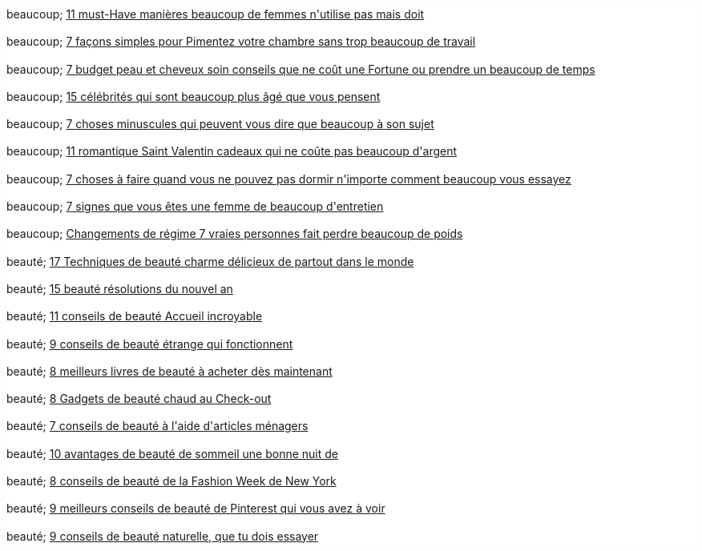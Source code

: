 beaucoup; <a href='http://allwomenstalk.com/fr/5212280937cf9c55c94ab43c'>11 must-Have manières beaucoup de femmes n'utilise pas mais doit</a> 
 
beaucoup; <a href='http://allwomenstalk.com/fr/52446ebed65908c77cf3cf3a'>7 façons simples pour Pimentez votre chambre sans trop beaucoup de travail</a> 
 
beaucoup; <a href='http://allwomenstalk.com/fr/52770416d65908c77cf4025d'>7 budget peau et cheveux soin conseils que ne coût une Fortune ou prendre un beaucoup de temps</a> 
 
beaucoup; <a href='http://allwomenstalk.com/fr/52ba793ad65908c77cf442b7'>15 célébrités qui sont beaucoup plus âgé que vous pensent</a> 
 
beaucoup; <a href='http://allwomenstalk.com/fr/52bc5557d65908c77cf443cd'>7 choses minuscules qui peuvent vous dire que beaucoup à son sujet</a> 
 
beaucoup; <a href='http://allwomenstalk.com/fr/52efd921a46845ecf50a2c42'>11 romantique Saint Valentin cadeaux qui ne coûte pas beaucoup d'argent</a> 
 
beaucoup; <a href='http://allwomenstalk.com/fr/53397739a46845ecf50a3627'>7 choses à faire quand vous ne pouvez pas dormir n'importe comment beaucoup vous essayez</a> 
 
beaucoup; <a href='http://allwomenstalk.com/fr/5404eedbc6a8a1ef0f11e065'>7 signes que vous êtes une femme de beaucoup d'entretien</a> 
 
beaucoup; <a href='http://allwomenstalk.com/fr/544392af44835a24a20edeff'>Changements de régime 7 vraies personnes fait perdre beaucoup de poids</a> 
 
beauté; <a href='http://allwomenstalk.com/fr/4f3b99f89d2f6889de3cad8c'>17 Techniques de beauté charme délicieux de partout dans le monde</a> 
 
beauté; <a href='http://allwomenstalk.com/fr/4f3d84bf9d2f6889de3e2c12'>15 beauté résolutions du nouvel an</a> 
 
beauté; <a href='http://allwomenstalk.com/fr/4f3d863b9d2f6889de3e459d'>11 conseils de beauté Accueil incroyable</a> 
 
beauté; <a href='http://allwomenstalk.com/fr/50f89a5f662db4299206fe52'>9 conseils de beauté étrange qui fonctionnent</a> 
 
beauté; <a href='http://allwomenstalk.com/fr/51191a94f55da6baf4f845b1'>8 meilleurs livres de beauté à acheter dès maintenant</a> 
 
beauté; <a href='http://allwomenstalk.com/fr/511a027ff55da6baf4f8466b'>8 Gadgets de beauté chaud au Check-out</a> 
 
beauté; <a href='http://allwomenstalk.com/fr/511de9fff55da6baf4f848f2'>7 conseils de beauté à l'aide d'articles ménagers</a> 
 
beauté; <a href='http://allwomenstalk.com/fr/51222120f55da6baf4f84ca2'>10 avantages de beauté de sommeil une bonne nuit de</a> 
 
beauté; <a href='http://allwomenstalk.com/fr/5137e6c765b75dca57054dc6'>8 conseils de beauté de la Fashion Week de New York</a> 
 
beauté; <a href='http://allwomenstalk.com/fr/51434b9370e3630694c01ca4'>9 meilleurs conseils de beauté de Pinterest qui vous avez à voir</a> 
 
beauté; <a href='http://allwomenstalk.com/fr/5145eecbc7b4767655e1b35a'>9 conseils de beauté naturelle, que tu dois essayer</a> 
 